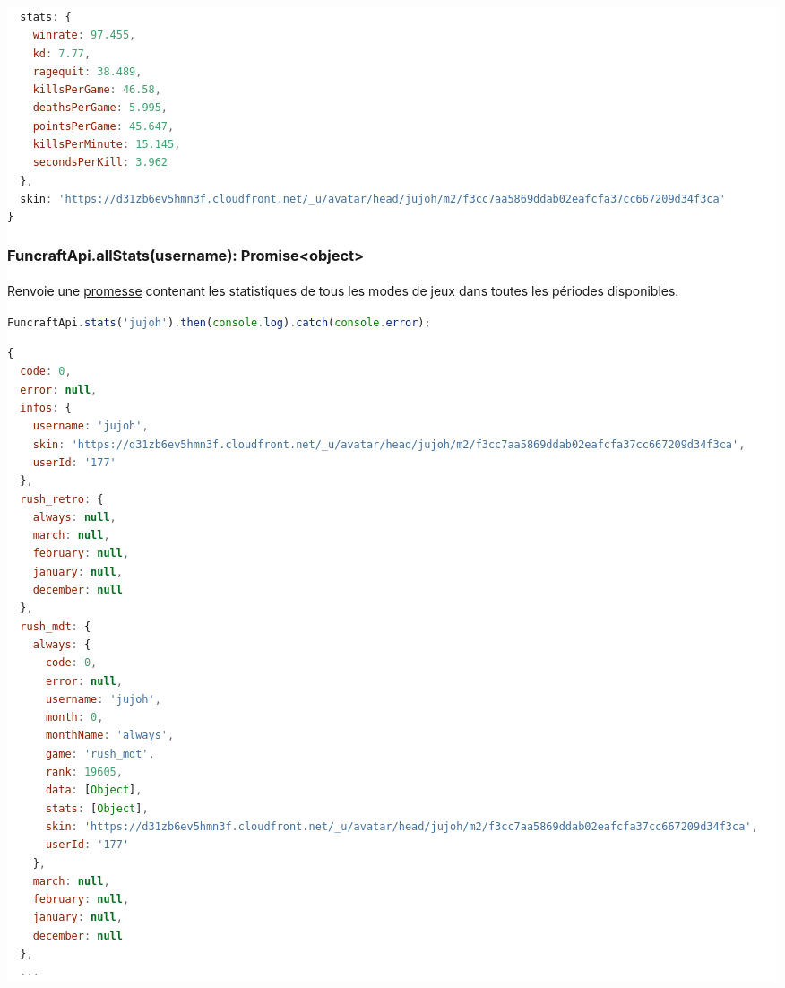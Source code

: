 ```js
  stats: {
    winrate: 97.455,
    kd: 7.77,
    ragequit: 38.489,
    killsPerGame: 46.58,
    deathsPerGame: 5.995,
    pointsPerGame: 45.647,
    killsPerMinute: 15.145,
    secondsPerKill: 3.962
  },
  skin: 'https://d31zb6ev5hmn3f.cloudfront.net/_u/avatar/head/jujoh/m2/f3cc7aa5869ddab02eafcfa37cc667209d34f3ca'
}
```

<a name="funcraftapi-allstats" />

### FuncraftApi.allStats(username): Promise\<object\>

Renvoie une [promesse](https://developer.mozilla.org/fr/docs/Web/JavaScript/Reference/Global_Objects/Promise) contenant les statistiques de tous les modes de jeux dans toutes les périodes disponibles.

```js
FuncraftApi.stats('jujoh').then(console.log).catch(console.error);
```

```js
{
  code: 0,
  error: null,
  infos: {
    username: 'jujoh',
    skin: 'https://d31zb6ev5hmn3f.cloudfront.net/_u/avatar/head/jujoh/m2/f3cc7aa5869ddab02eafcfa37cc667209d34f3ca',
    userId: '177'
  },
  rush_retro: {
    always: null,
    march: null,
    february: null,
    january: null,
    december: null
  },
  rush_mdt: {
    always: {
      code: 0,
      error: null,
      username: 'jujoh',
      month: 0,
      monthName: 'always',
      game: 'rush_mdt',
      rank: 19605,
      data: [Object],
      stats: [Object],
      skin: 'https://d31zb6ev5hmn3f.cloudfront.net/_u/avatar/head/jujoh/m2/f3cc7aa5869ddab02eafcfa37cc667209d34f3ca',
      userId: '177'
    },
    march: null,
    february: null,
    january: null,
    december: null
  },
  ...
```